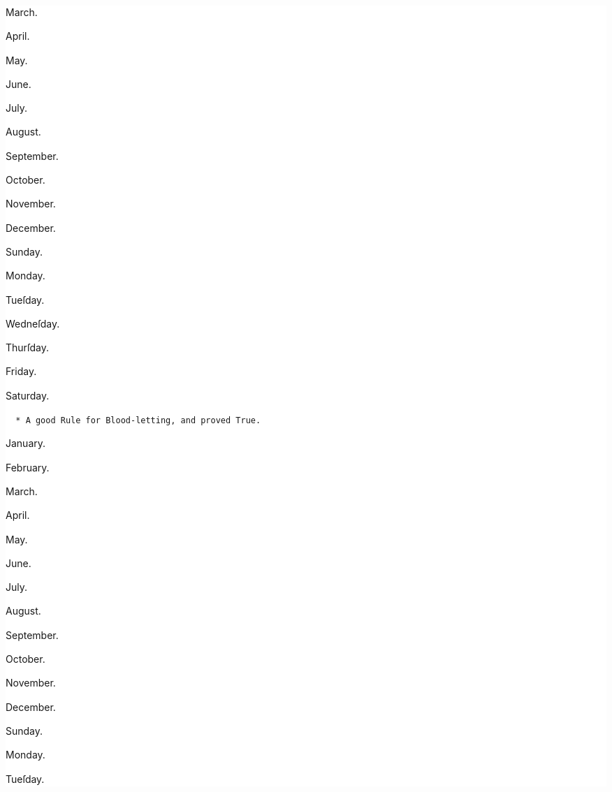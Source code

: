 March.

April.

May.

June.

July.

August.

September.

October.

November.

December.

Sunday.

Monday.

Tueſday.

Wedneſday.

Thurſday.

Friday.

Saturday.

      * A good Rule for Blood-letting, and proved True.

January.

February.

March.

April.

May.

June.

July.

August.

September.

October.

November.

December.

Sunday.

Monday.

Tueſday.
